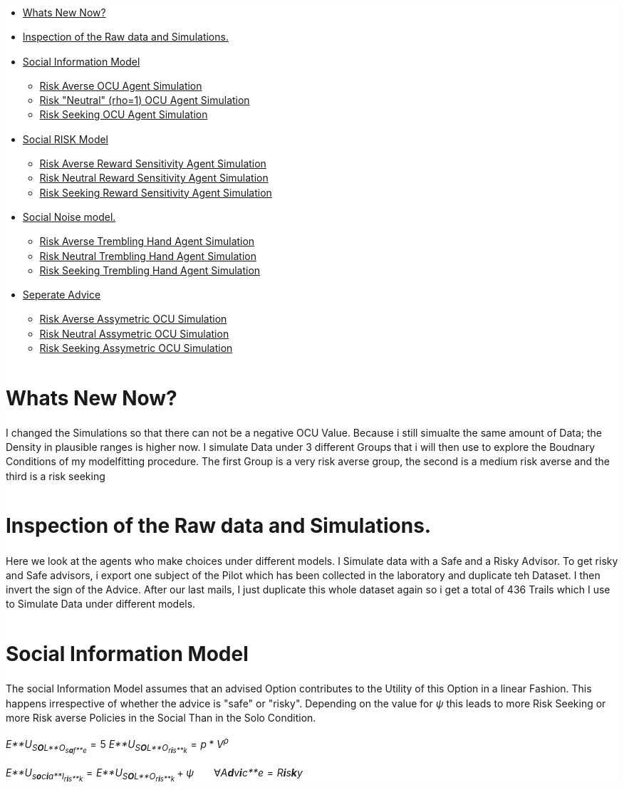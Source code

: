 -   [Whats New Now?](#whats-new-now)
-   [Inspection of the Raw data and Simulations.](#inspection-of-the-raw-data-and-simulations.)
-   [Social Information Model](#social-information-model)
    -   [Risk Averse OCU Agent Simulation](#risk-averse-ocu-agent-simulation)
    -   [Risk "Neutral" (rho=1) OCU Agent Simulation](#risk-neutral-rho1-ocu-agent-simulation)
    -   [Risk Seeking OCU Agent Simulation](#risk-seeking-ocu-agent-simulation)
-   [Social RISK Model](#social-risk-model)
    -   [Risk Averse Reward Sensitivity Agent Simulation](#risk-averse-reward-sensitivity-agent-simulation)
    -   [Risk Neutral Reward Sensitivity Agent Simulation](#risk-neutral-reward-sensitivity-agent-simulation)
    -   [Risk Seeking Reward Sensitivity Agent Simulation](#risk-seeking-reward-sensitivity-agent-simulation)
-   [Social Noise model.](#social-noise-model.)
    -   [Risk Averse Trembling Hand Agent Simulation](#risk-averse-trembling-hand-agent-simulation)
    -   [Risk Neutral Trembling Hand Agent Simulation](#risk-neutral-trembling-hand-agent-simulation)
    -   [Risk Seeking Trembling Hand Agent Simulation](#risk-seeking-trembling-hand-agent-simulation)
    
-   [Seperate Advice](#seperate-advice)
    -   [Risk Averse Assymetric OCU Simulation](#risk-averse-assymetric-ocu-simulation)
    -   [Risk Neutral Assymetric OCU Simulation](#risk-neutral-assymetric-ocu-simulation)
    -   [Risk Seeking Assymetric OCU Simulation](#risk-seeking-assymetric-ocu-simulation)


Whats New Now?
==============

I changed the Simulations so that there can not be a negative OCU Value. Because i still simualte the same amount of Data; the Density in plausible ranges is higher now. I simulate Data under 3 different Groups that i will then use to explore the Boudnary Conditions of my modelfitting procedure. The first Group is a very risk averse group, the second is a medium risk averse and the third is a risk seeking

Inspection of the Raw data and Simulations.
===========================================

Here we look at the agents who make choices under different models. I Simulate data with a Safe and a Risky Advisor. To get risky and Safe advisors, i export one subject of the Pilot which has been collected in the laboratory and duplicate teh Dataset. I then invert the sign of the Advice. After our last mails, I just duplicate this whole dataset again so i get a total of 436 Trails which I use to Simulate Data under different models.

Social Information Model
========================

The social Information Model assumes that an advised Option contributes to the Utility of this Option in a linear Fashion. This happens irrespective of whether the advice is "safe" or "risky". Depending on the value for *ψ* this leads to more Risk Seeking or more Risk averse Policies in the Social Than in the Solo Condition.

*E**U*<sub>*S**O**L**O*<sub>*s**a**f**e*</sub></sub> = 5
*E**U*<sub>*S**O**L**O*<sub>*r**i**s**k*</sub></sub> = *p* \* *V*<sup>*ρ*</sup>

*E**U*<sub>*s**o**c**i**a**l*<sub>*r**i**s**k*</sub></sub> = *E**U*<sub>*S**O**L**O*<sub>*r**i**s**k*</sub></sub> + *ψ*  ∀*A**d**v**i**c**e* = *R**i**s**k**y*
